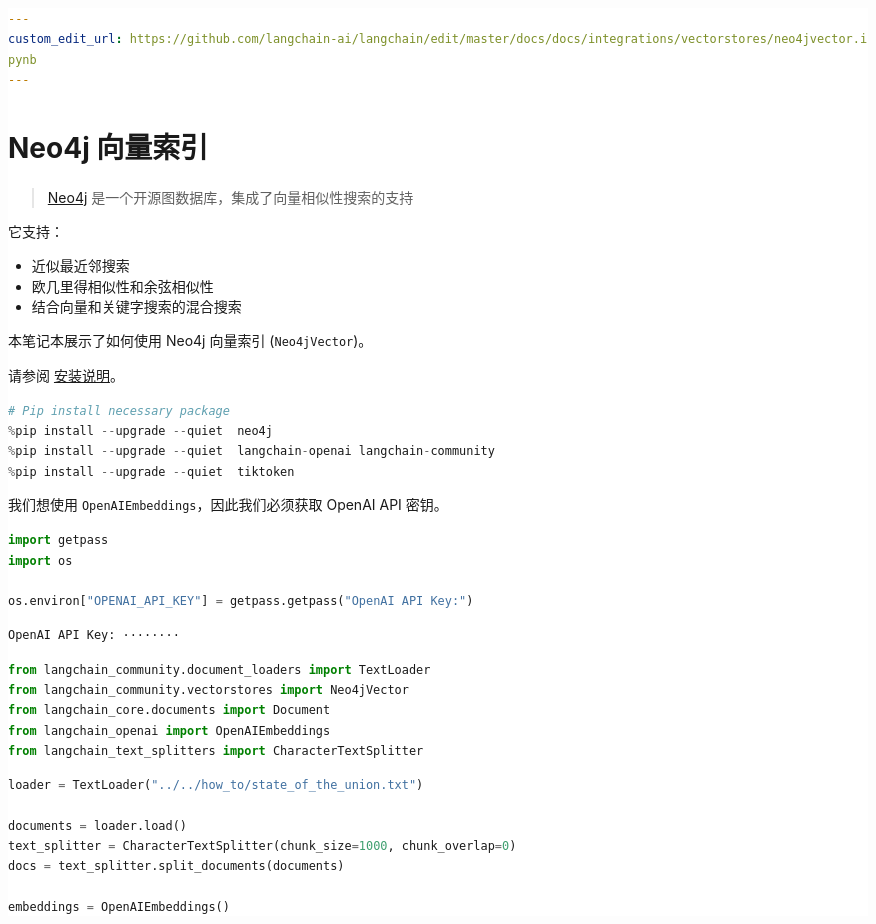 ```yaml
---
custom_edit_url: https://github.com/langchain-ai/langchain/edit/master/docs/docs/integrations/vectorstores/neo4jvector.ipynb
---
```


# Neo4j 向量索引

>[Neo4j](https://neo4j.com/) 是一个开源图数据库，集成了向量相似性搜索的支持

它支持：

- 近似最近邻搜索
- 欧几里得相似性和余弦相似性
- 结合向量和关键字搜索的混合搜索

本笔记本展示了如何使用 Neo4j 向量索引 (`Neo4jVector`)。

请参阅 [安装说明](https://neo4j.com/docs/operations-manual/current/installation/)。


```python
# Pip install necessary package
%pip install --upgrade --quiet  neo4j
%pip install --upgrade --quiet  langchain-openai langchain-community
%pip install --upgrade --quiet  tiktoken
```

我们想使用 `OpenAIEmbeddings`，因此我们必须获取 OpenAI API 密钥。


```python
import getpass
import os

os.environ["OPENAI_API_KEY"] = getpass.getpass("OpenAI API Key:")
```
```output
OpenAI API Key: ········
```

```python
from langchain_community.document_loaders import TextLoader
from langchain_community.vectorstores import Neo4jVector
from langchain_core.documents import Document
from langchain_openai import OpenAIEmbeddings
from langchain_text_splitters import CharacterTextSplitter
```


```python
loader = TextLoader("../../how_to/state_of_the_union.txt")

documents = loader.load()
text_splitter = CharacterTextSplitter(chunk_size=1000, chunk_overlap=0)
docs = text_splitter.split_documents(documents)

embeddings = OpenAIEmbeddings()
```
